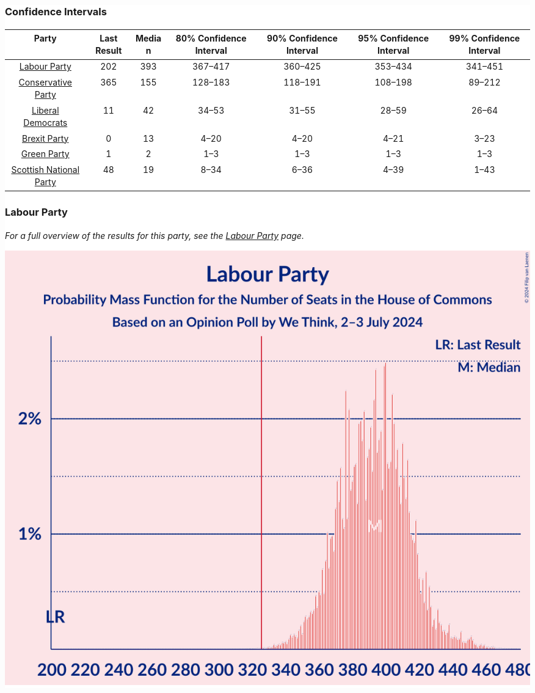
### Confidence Intervals

| Party | Last Result | Median | 80% Confidence Interval | 90% Confidence Interval | 95% Confidence Interval | 99% Confidence Interval |
|:-----:|:-----------:|:------:|:-----------------------:|:-----------------------:|:-----------------------:|:-----------------------:|
| <a href="#labour-party">Labour Party</a> | 202 | 393 | 367–417 |360–425 |353–434 |341–451 |
| <a href="#conservative-party">Conservative Party</a> | 365 | 155 | 128–183 |118–191 |108–198 |89–212 |
| <a href="#liberal-democrats">Liberal Democrats</a> | 11 | 42 | 34–53 |31–55 |28–59 |26–64 |
| <a href="#brexit-party">Brexit Party</a> | 0 | 13 | 4–20 |4–20 |4–21 |3–23 |
| <a href="#green-party">Green Party</a> | 1 | 2 | 1–3 |1–3 |1–3 |1–3 |
| <a href="#scottish-national-party">Scottish National Party</a> | 48 | 19 | 8–34 |6–36 |4–39 |1–43 |

### Labour Party

*For a full overview of the results for this party, see the [Labour Party](party-labourparty.html) page.*

![Graph with seats probability mass function not yet produced](2024-07-03-WeThink-seats-pmf-labourparty.png "Seats Probability Mass Function")
